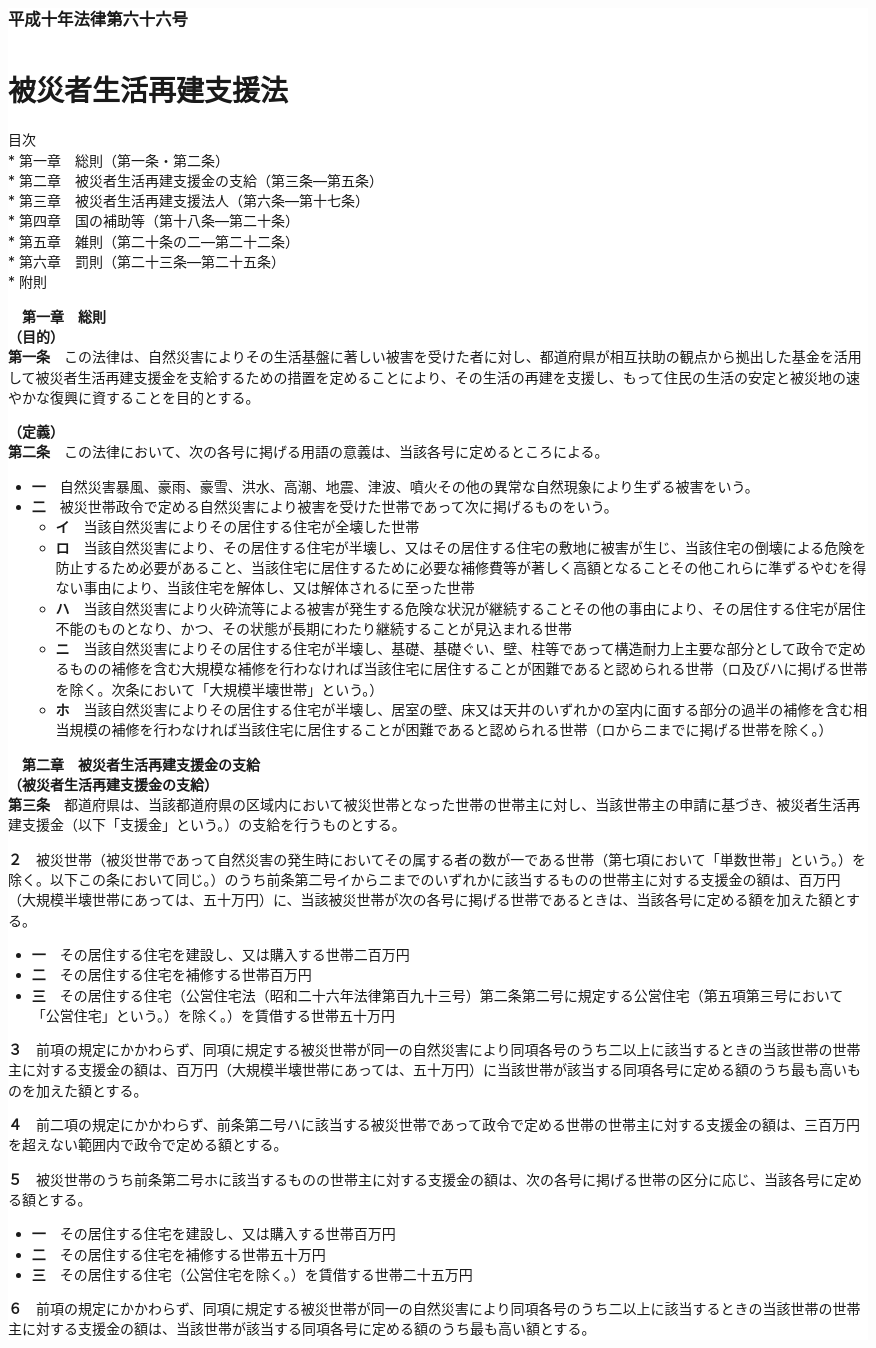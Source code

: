 ### 平成十年法律第六十六号  
# 被災者生活再建支援法  
  
目次  
	* 第一章　総則（第一条・第二条）  
	* 第二章　被災者生活再建支援金の支給（第三条―第五条）  
	* 第三章　被災者生活再建支援法人（第六条―第十七条）  
	* 第四章　国の補助等（第十八条―第二十条）  
	* 第五章　雑則（第二十条の二―第二十二条）  
	* 第六章　罰則（第二十三条―第二十五条）  
	* 附則  
  
&emsp;**第一章　総則**  
**（目的）**  
**第一条**　この法律は、自然災害によりその生活基盤に著しい被害を受けた者に対し、都道府県が相互扶助の観点から拠出した基金を活用して被災者生活再建支援金を支給するための措置を定めることにより、その生活の再建を支援し、もって住民の生活の安定と被災地の速やかな復興に資することを目的とする。  
  
**（定義）**  
**第二条**　この法律において、次の各号に掲げる用語の意義は、当該各号に定めるところによる。  
* **一**　自然災害暴風、豪雨、豪雪、洪水、高潮、地震、津波、噴火その他の異常な自然現象により生ずる被害をいう。  
* **二**　被災世帯政令で定める自然災害により被害を受けた世帯であって次に掲げるものをいう。  
	* **イ**　当該自然災害によりその居住する住宅が全壊した世帯  
	* **ロ**　当該自然災害により、その居住する住宅が半壊し、又はその居住する住宅の敷地に被害が生じ、当該住宅の倒壊による危険を防止するため必要があること、当該住宅に居住するために必要な補修費等が著しく高額となることその他これらに準ずるやむを得ない事由により、当該住宅を解体し、又は解体されるに至った世帯  
	* **ハ**　当該自然災害により火砕流等による被害が発生する危険な状況が継続することその他の事由により、その居住する住宅が居住不能のものとなり、かつ、その状態が長期にわたり継続することが見込まれる世帯  
	* **ニ**　当該自然災害によりその居住する住宅が半壊し、基礎、基礎ぐい、壁、柱等であって構造耐力上主要な部分として政令で定めるものの補修を含む大規模な補修を行わなければ当該住宅に居住することが困難であると認められる世帯（ロ及びハに掲げる世帯を除く。次条において「大規模半壊世帯」という。）  
	* **ホ**　当該自然災害によりその居住する住宅が半壊し、居室の壁、床又は天井のいずれかの室内に面する部分の過半の補修を含む相当規模の補修を行わなければ当該住宅に居住することが困難であると認められる世帯（ロからニまでに掲げる世帯を除く。）  
  
&emsp;**第二章　被災者生活再建支援金の支給**  
**（被災者生活再建支援金の支給）**  
**第三条**　都道府県は、当該都道府県の区域内において被災世帯となった世帯の世帯主に対し、当該世帯主の申請に基づき、被災者生活再建支援金（以下「支援金」という。）の支給を行うものとする。  
  
**２**　被災世帯（被災世帯であって自然災害の発生時においてその属する者の数が一である世帯（第七項において「単数世帯」という。）を除く。以下この条において同じ。）のうち前条第二号イからニまでのいずれかに該当するものの世帯主に対する支援金の額は、百万円（大規模半壊世帯にあっては、五十万円）に、当該被災世帯が次の各号に掲げる世帯であるときは、当該各号に定める額を加えた額とする。  
* **一**　その居住する住宅を建設し、又は購入する世帯二百万円  
* **二**　その居住する住宅を補修する世帯百万円  
* **三**　その居住する住宅（公営住宅法（昭和二十六年法律第百九十三号）第二条第二号に規定する公営住宅（第五項第三号において「公営住宅」という。）を除く。）を賃借する世帯五十万円  
  
**３**　前項の規定にかかわらず、同項に規定する被災世帯が同一の自然災害により同項各号のうち二以上に該当するときの当該世帯の世帯主に対する支援金の額は、百万円（大規模半壊世帯にあっては、五十万円）に当該世帯が該当する同項各号に定める額のうち最も高いものを加えた額とする。  
  
**４**　前二項の規定にかかわらず、前条第二号ハに該当する被災世帯であって政令で定める世帯の世帯主に対する支援金の額は、三百万円を超えない範囲内で政令で定める額とする。  
  
**５**　被災世帯のうち前条第二号ホに該当するものの世帯主に対する支援金の額は、次の各号に掲げる世帯の区分に応じ、当該各号に定める額とする。  
* **一**　その居住する住宅を建設し、又は購入する世帯百万円  
* **二**　その居住する住宅を補修する世帯五十万円  
* **三**　その居住する住宅（公営住宅を除く。）を賃借する世帯二十五万円  
  
**６**　前項の規定にかかわらず、同項に規定する被災世帯が同一の自然災害により同項各号のうち二以上に該当するときの当該世帯の世帯主に対する支援金の額は、当該世帯が該当する同項各号に定める額のうち最も高い額とする。  
  